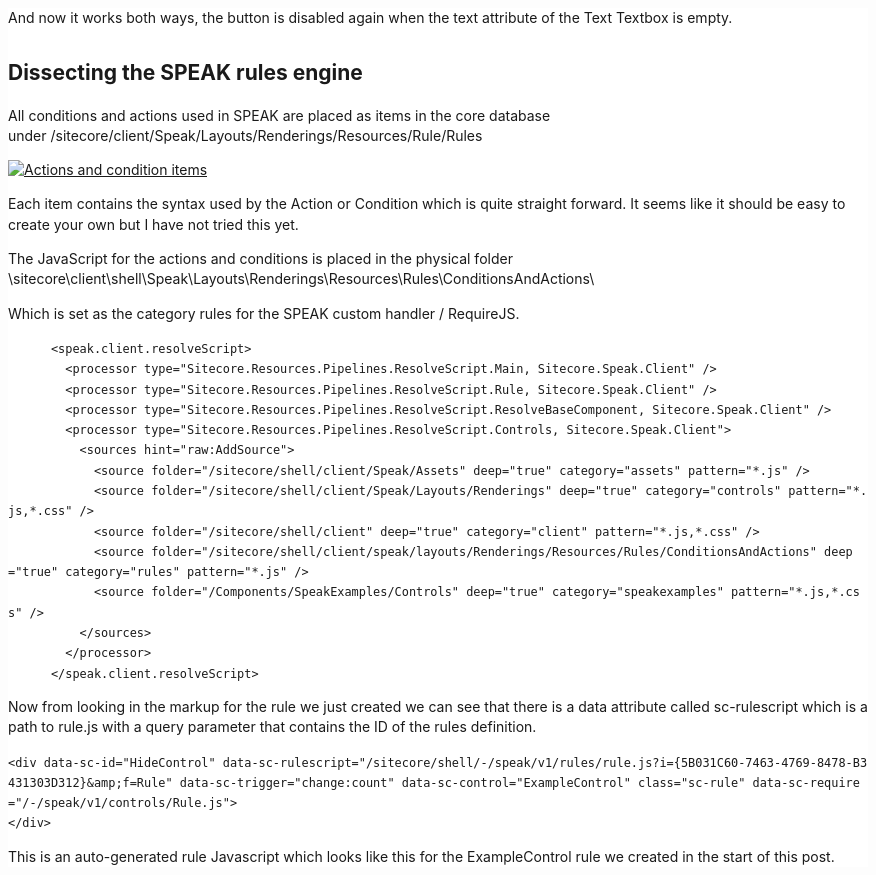 And now it works both ways, the button is disabled again when the text attribute of the Text Textbox is empty.

## Dissecting the SPEAK rules engine

All conditions and actions used in SPEAK are placed as items in the core database under /sitecore/client/Speak/Layouts/Renderings/Resources/Rule/Rules

[![Actions and condition items](/wp-content/uploads/2013/12/actionsandconditions.png)](/wp-content/uploads/2013/12/actionsandconditions.png)

Each item contains the syntax used by the Action or Condition which is quite straight forward. It seems like it should be easy to create your own but I have not tried this yet.

The JavaScript for the actions and conditions is placed in the physical folder <website>\\sitecore\\client\\shell\\Speak\\Layouts\\Renderings\\Resources\\Rules\\ConditionsAndActions\

Which is set as the category rules for the SPEAK custom handler / RequireJS.

```xhtml
      <speak.client.resolveScript>
        <processor type="Sitecore.Resources.Pipelines.ResolveScript.Main, Sitecore.Speak.Client" />
        <processor type="Sitecore.Resources.Pipelines.ResolveScript.Rule, Sitecore.Speak.Client" />
        <processor type="Sitecore.Resources.Pipelines.ResolveScript.ResolveBaseComponent, Sitecore.Speak.Client" />
        <processor type="Sitecore.Resources.Pipelines.ResolveScript.Controls, Sitecore.Speak.Client">
          <sources hint="raw:AddSource">
            <source folder="/sitecore/shell/client/Speak/Assets" deep="true" category="assets" pattern="*.js" />
            <source folder="/sitecore/shell/client/Speak/Layouts/Renderings" deep="true" category="controls" pattern="*.js,*.css" />
            <source folder="/sitecore/shell/client" deep="true" category="client" pattern="*.js,*.css" />
            <source folder="/sitecore/shell/client/speak/layouts/Renderings/Resources/Rules/ConditionsAndActions" deep="true" category="rules" pattern="*.js" />
            <source folder="/Components/SpeakExamples/Controls" deep="true" category="speakexamples" pattern="*.js,*.css" />
          </sources>
        </processor>
      </speak.client.resolveScript>
```

Now from looking in the markup for the rule we just created we can see that there is a data attribute called sc-rulescript which is a path to rule.js with a query parameter that contains the ID of the rules definition.

```xhtml
<div data-sc-id="HideControl" data-sc-rulescript="/sitecore/shell/-/speak/v1/rules/rule.js?i={5B031C60-7463-4769-8478-B3431303D312}&amp;f=Rule" data-sc-trigger="change:count" data-sc-control="ExampleControl" class="sc-rule" data-sc-require="/-/speak/v1/controls/Rule.js">
</div>
```

This is an auto-generated rule Javascript which looks like this for the ExampleControl rule we created in the start of this post.
